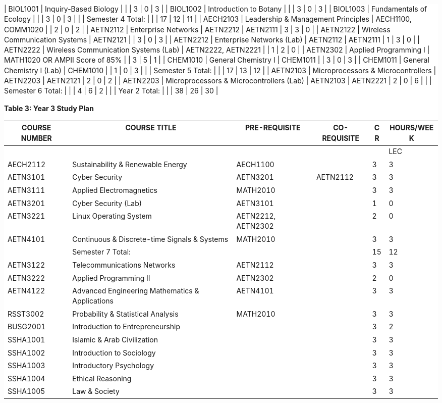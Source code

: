 | BIOL1001      | Inquiry-Based Biology            |                         |                       | 3  | 0    | 3    |
| BIOL1002      | Introduction to Botany           |                         |                       | 3  | 0    | 3    |
| BIOL1003      | Fundamentals of Ecology          |                         |                       | 3  | 0    | 3    |
|               | Semester 4 Total:                |                         |                       | 17 | 12   | 11   |
| AECH2103      | Leadership & Management Principles | AECH1100, COMM1020      |                       | 2  | 0    | 2    |
| AETN2112      | Enterprise Networks              | AETN2212                | AETN2111              | 3  | 3    | 0    |
| ΑΕΤΝ2122      | Wireless Communication Systems   | AETN2121                |                       | 3  | 0    | 3    |
| AETN2212      | Enterprise Networks (Lab)        | AETN2112                | AETN2111              | 1  | 3    | 0    |
| AETN2222      | Wireless Communication Systems (Lab) | ΑΕΤΝ2222, ΑΕΤΝ2221      |                       | 1  | 2    | 0    |
| AETN2302      | Applied Programming I            | MATH1020 OR AMPII Score of 85% |                       | 3  | 5    | 1    |
| CHEM1010      | General Chemistry I              | CHEM1011                |                       | 3  | 0    | 3    |
| CHEM1011      | General Chemistry I (Lab)      | CHEM1010                |                       | 1  | 0    | 3    |
|               | Semester 5 Total:                |                         |                       | 17 | 13   | 12   |
| ΑΕΤΝ2103      | Microprocessors & Microcontrollers | AETN2203                | AETN2121              | 2  | 0    | 2    |
| AETN2203      | Microprocessors & Microcontrollers (Lab) | AETN2103                | ΑΕΤΝ2221              | 2  | 0    | 6    |
|               | Semester 6 Total:                |                         |                       | 4  | 6    | 2    |
|               | Year 2 Total:                    |                         |                       | 38 | 26   | 30   |

**Table 3: Year 3 Study Plan**

| COURSE NUMBER | COURSE TITLE                           | PRE-REQUISITE           | CO-REQUISITE          | CR | HOURS/WEEK |
|---------------|----------------------------------------|-------------------------|-----------------------|----|------------|
|               |                                        |                         |                       |    | LEC  | LAB  |
| AECH2112      | Sustainability & Renewable Energy      | AECH1100                |                       | 3  | 3    | 0    |
| AETN3101      | Cyber Security                         | AETN3201                | AETN2112              | 3  | 3    | 0    |
| ΑΕΤΝ3111      | Applied Electromagnetics               | MATH2010                |                       | 3  | 3    | 0    |
| AETN3201      | Cyber Security (Lab)                   | AETN3101                |                       | 1  | 0    | 3    |
| AETN3221      | Linux Operating System                 | AETN2212, AETN2302      |                       | 2  | 0    | 5    |
| ΑΕΤΝ4101      | Continuous & Discrete-time Signals & Systems | MATH2010                |                       | 3  | 3    | 0    |
|               | Semester 7 Total:                      |                         |                       | 15 | 12   | 8    |
| AETN3122      | Telecommunications Networks            | ΑΕΤΝ2112                |                       | 3  | 3    | 0    |
| AETN3222      | Applied Programming II                 | AETN2302                |                       | 2  | 0    | 5    |
| ΑΕΤΝ4122      | Advanced Engineering Mathematics & Applications | AETN4101                |                       | 3  | 3    | 0    |
| RSST3002      | Probability & Statistical Analysis     | MATH2010                |                       | 3  | 3    | 0    |
| BUSG2001      | Introduction to Entrepreneurship       |                         |                       | 3  | 2    | 2    |
| SSHA1001      | Islamic & Arab Civilization            |                         |                       | 3  | 3    | 0    |
| SSHA1002      | Introduction to Sociology              |                         |                       | 3  | 3    | 0    |
| SSHA1003      | Introductory Psychology                |                         |                       | 3  | 3    | 0    |
| SSHA1004      | Ethical Reasoning                      |                         |                       | 3  | 3    | 0    |
| SSHA1005      | Law & Society                          |                         |                       | 3  | 3    | 0    |